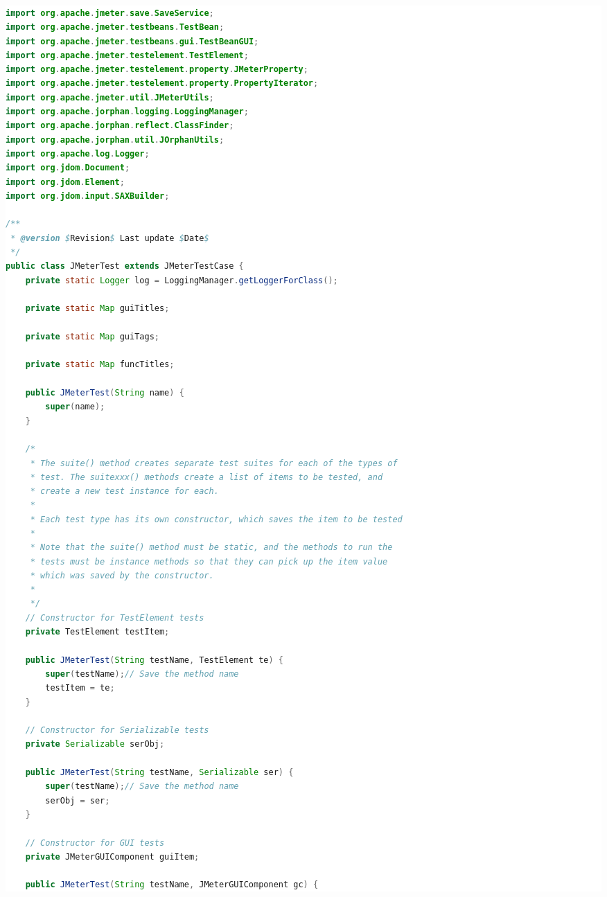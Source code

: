 ```java
import org.apache.jmeter.save.SaveService;
import org.apache.jmeter.testbeans.TestBean;
import org.apache.jmeter.testbeans.gui.TestBeanGUI;
import org.apache.jmeter.testelement.TestElement;
import org.apache.jmeter.testelement.property.JMeterProperty;
import org.apache.jmeter.testelement.property.PropertyIterator;
import org.apache.jmeter.util.JMeterUtils;
import org.apache.jorphan.logging.LoggingManager;
import org.apache.jorphan.reflect.ClassFinder;
import org.apache.jorphan.util.JOrphanUtils;
import org.apache.log.Logger;
import org.jdom.Document;
import org.jdom.Element;
import org.jdom.input.SAXBuilder;

/**
 * @version $Revision$ Last update $Date$
 */
public class JMeterTest extends JMeterTestCase {
	private static Logger log = LoggingManager.getLoggerForClass();

	private static Map guiTitles;

	private static Map guiTags;

	private static Map funcTitles;

	public JMeterTest(String name) {
		super(name);
	}

	/*
	 * The suite() method creates separate test suites for each of the types of
	 * test. The suitexxx() methods create a list of items to be tested, and
	 * create a new test instance for each.
	 * 
	 * Each test type has its own constructor, which saves the item to be tested
	 * 
	 * Note that the suite() method must be static, and the methods to run the
	 * tests must be instance methods so that they can pick up the item value
	 * which was saved by the constructor.
	 * 
	 */
	// Constructor for TestElement tests
	private TestElement testItem;

	public JMeterTest(String testName, TestElement te) {
		super(testName);// Save the method name
		testItem = te;
	}

	// Constructor for Serializable tests
	private Serializable serObj;

	public JMeterTest(String testName, Serializable ser) {
		super(testName);// Save the method name
		serObj = ser;
	}

	// Constructor for GUI tests
	private JMeterGUIComponent guiItem;

	public JMeterTest(String testName, JMeterGUIComponent gc) {
```